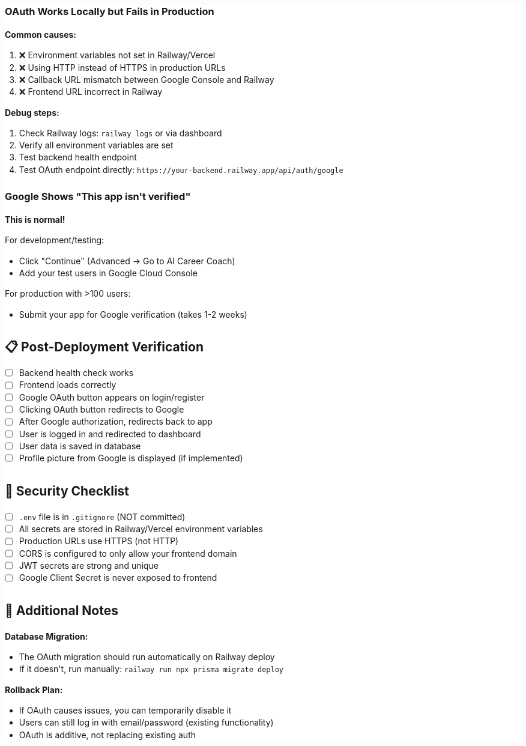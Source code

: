 ### OAuth Works Locally but Fails in Production

**Common causes:**
1. ❌ Environment variables not set in Railway/Vercel
2. ❌ Using HTTP instead of HTTPS in production URLs
3. ❌ Callback URL mismatch between Google Console and Railway
4. ❌ Frontend URL incorrect in Railway

**Debug steps:**
1. Check Railway logs: `railway logs` or via dashboard
2. Verify all environment variables are set
3. Test backend health endpoint
4. Test OAuth endpoint directly: `https://your-backend.railway.app/api/auth/google`

### Google Shows "This app isn't verified"

**This is normal!**

For development/testing:
- Click "Continue" (Advanced → Go to AI Career Coach)
- Add your test users in Google Cloud Console

For production with >100 users:
- Submit your app for Google verification (takes 1-2 weeks)

## 📋 Post-Deployment Verification

- [ ] Backend health check works
- [ ] Frontend loads correctly
- [ ] Google OAuth button appears on login/register
- [ ] Clicking OAuth button redirects to Google
- [ ] After Google authorization, redirects back to app
- [ ] User is logged in and redirected to dashboard
- [ ] User data is saved in database
- [ ] Profile picture from Google is displayed (if implemented)

## 🔐 Security Checklist

- [ ] `.env` file is in `.gitignore` (NOT committed)
- [ ] All secrets are stored in Railway/Vercel environment variables
- [ ] Production URLs use HTTPS (not HTTP)
- [ ] CORS is configured to only allow your frontend domain
- [ ] JWT secrets are strong and unique
- [ ] Google Client Secret is never exposed to frontend

## 📝 Additional Notes

**Database Migration:**
- The OAuth migration should run automatically on Railway deploy
- If it doesn't, run manually: `railway run npx prisma migrate deploy`

**Rollback Plan:**
- If OAuth causes issues, you can temporarily disable it
- Users can still log in with email/password (existing functionality)
- OAuth is additive, not replacing existing auth
